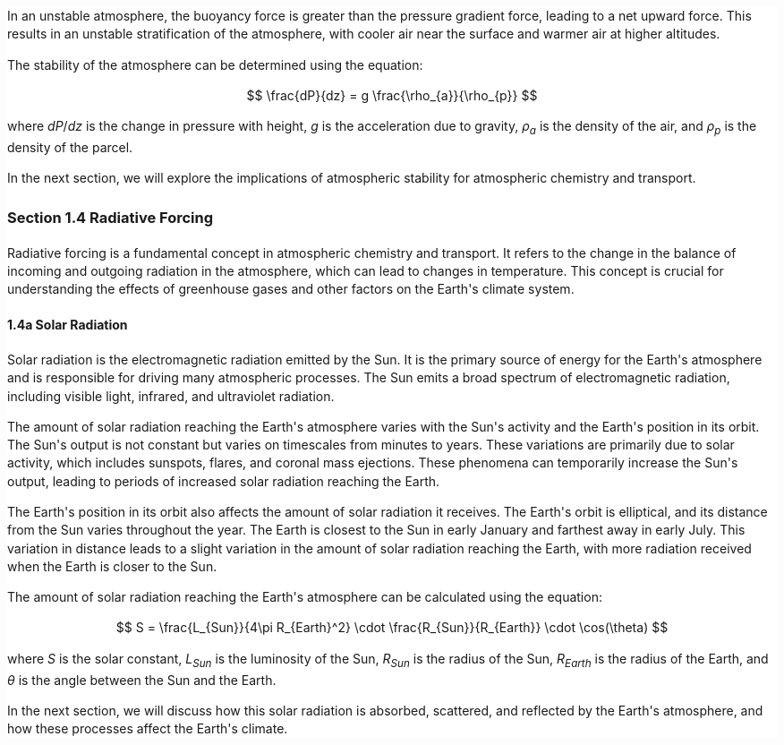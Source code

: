 In an unstable atmosphere, the buoyancy force is greater than the pressure gradient force, leading to a net upward force. This results in an unstable stratification of the atmosphere, with cooler air near the surface and warmer air at higher altitudes.

The stability of the atmosphere can be determined using the equation:

$$
\frac{dP}{dz} = g \frac{\rho_{a}}{\rho_{p}}
$$

where $dP/dz$ is the change in pressure with height, $g$ is the acceleration due to gravity, $\rho_{a}$ is the density of the air, and $\rho_{p}$ is the density of the parcel.

In the next section, we will explore the implications of atmospheric stability for atmospheric chemistry and transport.




### Section 1.4 Radiative Forcing

Radiative forcing is a fundamental concept in atmospheric chemistry and transport. It refers to the change in the balance of incoming and outgoing radiation in the atmosphere, which can lead to changes in temperature. This concept is crucial for understanding the effects of greenhouse gases and other factors on the Earth's climate system.

#### 1.4a Solar Radiation

Solar radiation is the electromagnetic radiation emitted by the Sun. It is the primary source of energy for the Earth's atmosphere and is responsible for driving many atmospheric processes. The Sun emits a broad spectrum of electromagnetic radiation, including visible light, infrared, and ultraviolet radiation.

The amount of solar radiation reaching the Earth's atmosphere varies with the Sun's activity and the Earth's position in its orbit. The Sun's output is not constant but varies on timescales from minutes to years. These variations are primarily due to solar activity, which includes sunspots, flares, and coronal mass ejections. These phenomena can temporarily increase the Sun's output, leading to periods of increased solar radiation reaching the Earth.

The Earth's position in its orbit also affects the amount of solar radiation it receives. The Earth's orbit is elliptical, and its distance from the Sun varies throughout the year. The Earth is closest to the Sun in early January and farthest away in early July. This variation in distance leads to a slight variation in the amount of solar radiation reaching the Earth, with more radiation received when the Earth is closer to the Sun.

The amount of solar radiation reaching the Earth's atmosphere can be calculated using the equation:

$$
S = \frac{L_{Sun}}{4\pi R_{Earth}^2} \cdot \frac{R_{Sun}}{R_{Earth}} \cdot \cos(\theta)
$$

where $S$ is the solar constant, $L_{Sun}$ is the luminosity of the Sun, $R_{Sun}$ is the radius of the Sun, $R_{Earth}$ is the radius of the Earth, and $\theta$ is the angle between the Sun and the Earth.

In the next section, we will discuss how this solar radiation is absorbed, scattered, and reflected by the Earth's atmosphere, and how these processes affect the Earth's climate.
